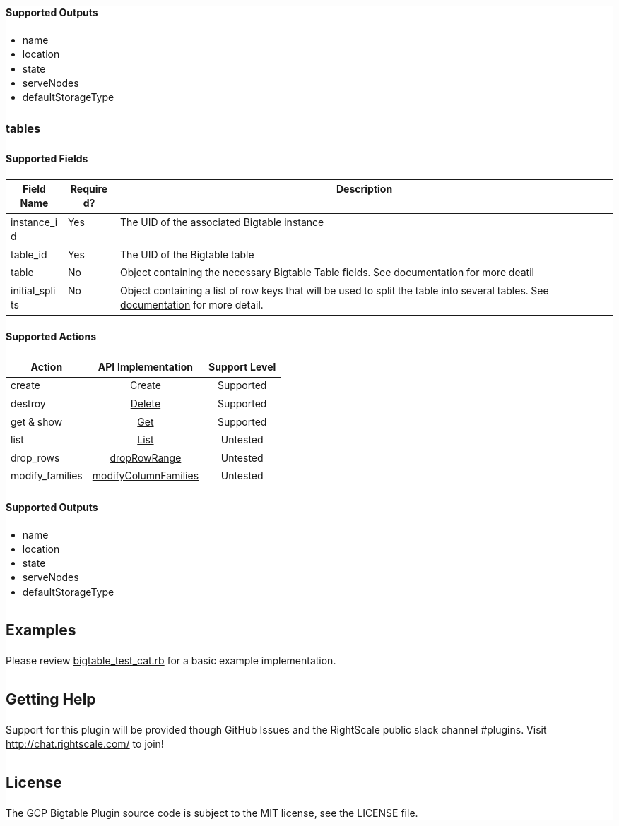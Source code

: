 #### Supported Outputs
- name
- location
- state
- serveNodes
- defaultStorageType

### tables
#### Supported Fields
| Field Name | Required? | Description |
|------------|-----------|-------------|
| instance_id | Yes | The UID of the associated Bigtable instance |
| table_id | Yes | The UID of the Bigtable table | 
| table | No | Object containing the necessary Bigtable Table fields. See [documentation](https://cloud.google.com/bigtable/docs/reference/admin/rest/v2/projects.instances.tables#Table) for more deatil | 
| initial_splits | No | Object containing a list of row keys that will be used to split the table into several tables. See [documentation](https://cloud.google.com/bigtable/docs/reference/admin/rest/v2/projects.instances.tables/create#Split) for more detail. |

#### Supported Actions

| Action | API Implementation | Support Level |
|--------------|:----:|:-------------:|
| create | [Create](https://cloud.google.com/bigtable/docs/reference/admin/rest/v2/projects.instances.tables/create) | Supported |
| destroy | [Delete](https://cloud.google.com/bigtable/docs/reference/admin/rest/v2/projects.instances.tables/delete) | Supported |
| get & show | [Get](https://cloud.google.com/bigtable/docs/reference/admin/rest/v2/projects.instances.tables/get)| Supported |
| list | [List](https://cloud.google.com/bigtable/docs/reference/admin/rest/v2/projects.instances.tables/list) | Untested | 
| drop_rows | [dropRowRange](https://cloud.google.com/bigtable/docs/reference/admin/rest/v2/projects.instances.tables/dropRowRange) | Untested |
| modify_families | [modifyColumnFamilies](https://cloud.google.com/bigtable/docs/reference/admin/rest/v2/projects.instances.tables/modifyColumnFamilies) | Untested |

#### Supported Outputs
- name
- location
- state
- serveNodes
- defaultStorageType

## Examples
Please review [bigtable_test_cat.rb](./bigtable_test_cat.rb) for a basic example implementation.

## Getting Help
Support for this plugin will be provided though GitHub Issues and the RightScale public slack channel #plugins.
Visit http://chat.rightscale.com/ to join!

## License
The GCP Bigtable Plugin source code is subject to the MIT license, see the [LICENSE](../../LICENSE) file.
